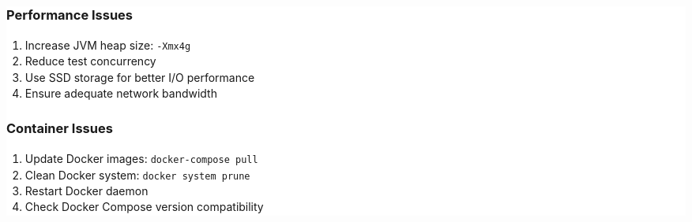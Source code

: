 ### Performance Issues
1. Increase JVM heap size: `-Xmx4g`
2. Reduce test concurrency
3. Use SSD storage for better I/O performance
4. Ensure adequate network bandwidth

### Container Issues
1. Update Docker images: `docker-compose pull`
2. Clean Docker system: `docker system prune`
3. Restart Docker daemon
4. Check Docker Compose version compatibility